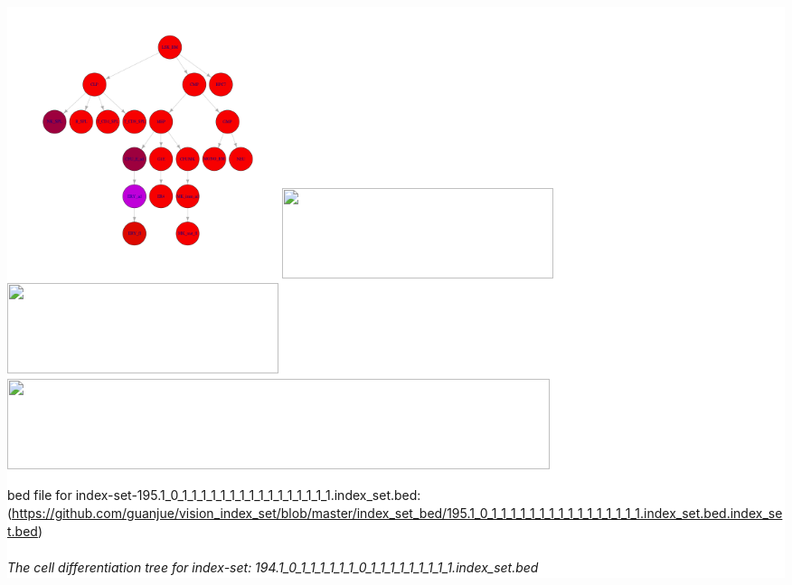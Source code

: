 <img src="https://github.com/guanjue/vision_index_set/blob/master/fun_tree/195.ideas_list.txt1_0_1_1_1_1_1_1_1_1_1_1_1_1_1_1_1_1.tree.png" width="300"/> 
<img src="https://github.com/guanjue/vision_index_set/blob/master/signal_violin/195.1_0_1_1_1_1_1_1_1_1_1_1_1_1_1_1_1_1.index_set.bed.violin.png" height="100" width="300"/> <img src="https://github.com/guanjue/vision_index_set/blob/master/fun_bar/195.1_0_1_1_1_1_1_1_1_1_1_1_1_1_1_1_1_1.index_set.bed.bar.png" height="100" width="300"/> 
<img src="https://github.com/guanjue/vision_index_set/blob/master/index_set_go_dist/195.1_0_1_1_1_1_1_1_1_1_1_1_1_1_1_1_1_1.index_set.bed.index_set.bed.dist.pdf" height="100" width="600"/> 

bed file for index-set-195.1_0_1_1_1_1_1_1_1_1_1_1_1_1_1_1_1_1.index_set.bed: (https://github.com/guanjue/vision_index_set/blob/master/index_set_bed/195.1_0_1_1_1_1_1_1_1_1_1_1_1_1_1_1_1_1.index_set.bed.index_set.bed)

###### The cell differentiation tree for index-set: 194.1_0_1_1_1_1_1_1_0_1_1_1_1_1_1_1_1_1.index_set.bed